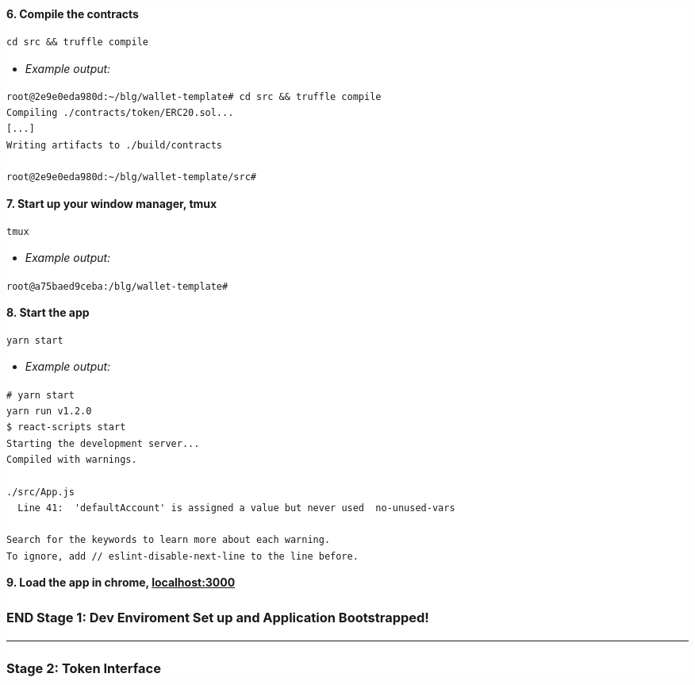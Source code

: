 __6. Compile the contracts__
```
cd src && truffle compile
```
- *Example output:*
```
root@2e9e0eda980d:~/blg/wallet-template# cd src && truffle compile
Compiling ./contracts/token/ERC20.sol...
[...]
Writing artifacts to ./build/contracts

root@2e9e0eda980d:~/blg/wallet-template/src#
```

__7. Start up your window manager, tmux__
```
tmux
```
- *Example output:*
```
root@a75baed9ceba:/blg/wallet-template#
```

__8. Start the app__
```
yarn start
```
- *Example output:*
```
# yarn start
yarn run v1.2.0
$ react-scripts start
Starting the development server...
Compiled with warnings.

./src/App.js
  Line 41:  'defaultAccount' is assigned a value but never used  no-unused-vars

Search for the keywords to learn more about each warning.
To ignore, add // eslint-disable-next-line to the line before.
```

__9. Load the app in chrome, [localhost:3000](http://localhost:3000/)__

### END Stage 1: Dev Enviroment Set up and Application Bootstrapped!
---
### Stage 2: Token Interface